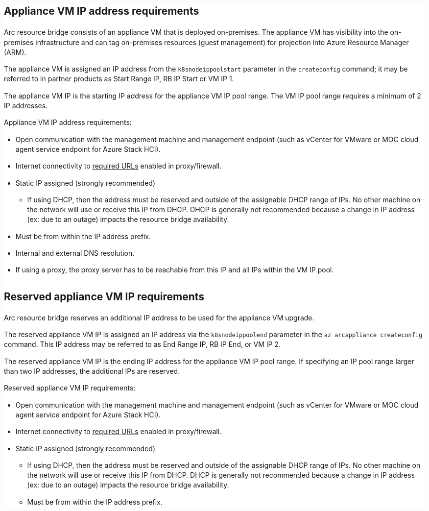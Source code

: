 ## Appliance VM IP address requirements

Arc resource bridge consists of an appliance VM that is deployed on-premises. The appliance VM has visibility into the on-premises infrastructure and can tag on-premises resources (guest management) for projection into Azure Resource Manager (ARM). 

The appliance VM is assigned an IP address from the `k8snodeippoolstart` parameter in the `createconfig` command; it may be referred to in partner products as Start Range IP, RB IP Start or VM IP 1. 

The appliance VM IP is the starting IP address for the appliance VM IP pool range. The VM IP pool range requires a minimum of 2 IP addresses.

Appliance VM IP address requirements:

- Open communication with the management machine and management endpoint (such as vCenter for VMware or MOC cloud agent service endpoint for Azure Stack HCI).
- Internet connectivity to [required URLs](network-requirements.md#outbound-connectivity) enabled in proxy/firewall.
- Static IP assigned (strongly recommended)

  - If using DHCP, then the address must be reserved and  outside of the assignable DHCP range of IPs. No other machine on the network will use or receive this IP from DHCP. DHCP is generally not recommended because a change in IP address (ex: due to an outage) impacts the resource bridge availability.

- Must be from within the IP address prefix.
- Internal and external DNS resolution. 
- If using a proxy, the proxy server has to be reachable from this IP and all IPs within the VM IP pool.

## Reserved appliance VM IP requirements

Arc resource bridge reserves an additional IP address to be used for the appliance VM upgrade. 

The reserved appliance VM IP is assigned an IP address via the `k8snodeippoolend` parameter in the `az arcappliance createconfig` command. This IP address may be referred to as End Range IP, RB IP End, or VM IP 2.

The reserved appliance VM IP is the ending IP address for the appliance VM IP pool range. If specifying an IP pool range larger than two IP addresses, the additional IPs are reserved.

Reserved appliance VM IP requirements:  

- Open communication with the management machine and management endpoint (such as vCenter for VMware or MOC cloud agent service endpoint for Azure Stack HCI).

- Internet connectivity to [required URLs](network-requirements.md#outbound-connectivity) enabled in proxy/firewall.

- Static IP assigned (strongly recommended)

  - If using DHCP, then the address must be reserved and  outside of the assignable DHCP range of IPs. No other machine on the network will use or receive this IP from DHCP. DHCP is generally not recommended because a change in IP address (ex: due to an outage) impacts the resource bridge availability.

  - Must be from within the IP address prefix.
